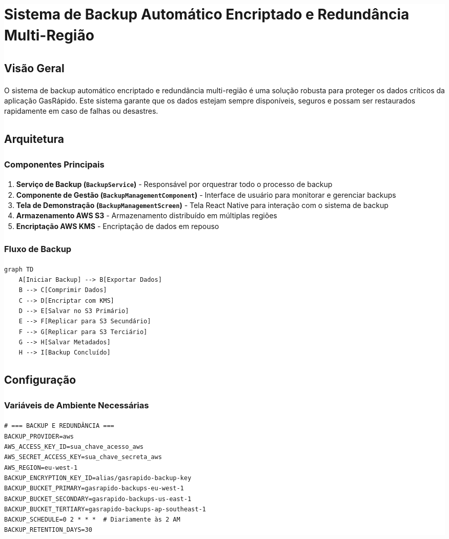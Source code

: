 # Sistema de Backup Automático Encriptado e Redundância Multi-Região

## Visão Geral

O sistema de backup automático encriptado e redundância multi-região é uma solução robusta para proteger os dados críticos da aplicação GasRápido. Este sistema garante que os dados estejam sempre disponíveis, seguros e possam ser restaurados rapidamente em caso de falhas ou desastres.

## Arquitetura

### Componentes Principais

1. **Serviço de Backup (`BackupService`)** - Responsável por orquestrar todo o processo de backup
2. **Componente de Gestão (`BackupManagementComponent`)** - Interface de usuário para monitorar e gerenciar backups
3. **Tela de Demonstração (`BackupManagementScreen`)** - Tela React Native para interação com o sistema de backup
4. **Armazenamento AWS S3** - Armazenamento distribuído em múltiplas regiões
5. **Encriptação AWS KMS** - Encriptação de dados em repouso

### Fluxo de Backup

```mermaid
graph TD
    A[Iniciar Backup] --> B[Exportar Dados]
    B --> C[Comprimir Dados]
    C --> D[Encriptar com KMS]
    D --> E[Salvar no S3 Primário]
    E --> F[Replicar para S3 Secundário]
    F --> G[Replicar para S3 Terciário]
    G --> H[Salvar Metadados]
    H --> I[Backup Concluído]
```

## Configuração

### Variáveis de Ambiente Necessárias

```env
# === BACKUP E REDUNDÂNCIA ===
BACKUP_PROVIDER=aws
AWS_ACCESS_KEY_ID=sua_chave_acesso_aws
AWS_SECRET_ACCESS_KEY=sua_chave_secreta_aws
AWS_REGION=eu-west-1
BACKUP_ENCRYPTION_KEY_ID=alias/gasrapido-backup-key
BACKUP_BUCKET_PRIMARY=gasrapido-backups-eu-west-1
BACKUP_BUCKET_SECONDARY=gasrapido-backups-us-east-1
BACKUP_BUCKET_TERTIARY=gasrapido-backups-ap-southeast-1
BACKUP_SCHEDULE=0 2 * * *  # Diariamente às 2 AM
BACKUP_RETENTION_DAYS=30
```

